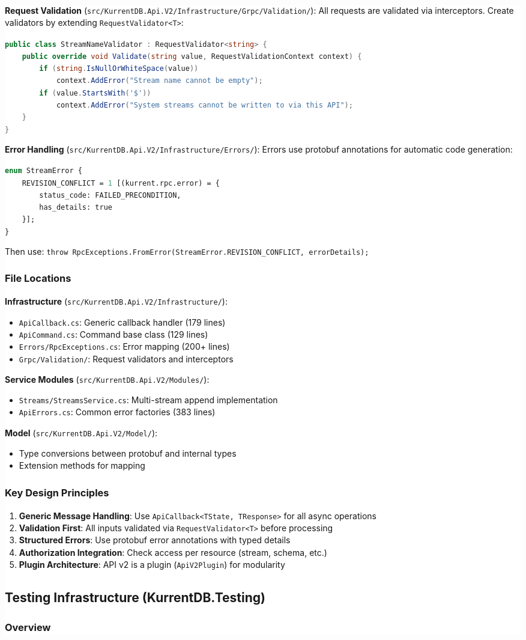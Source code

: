 **Request Validation** (`src/KurrentDB.Api.V2/Infrastructure/Grpc/Validation/`):
All requests are validated via interceptors. Create validators by extending `RequestValidator<T>`:

```csharp
public class StreamNameValidator : RequestValidator<string> {
    public override void Validate(string value, RequestValidationContext context) {
        if (string.IsNullOrWhiteSpace(value))
            context.AddError("Stream name cannot be empty");
        if (value.StartsWith('$'))
            context.AddError("System streams cannot be written to via this API");
    }
}
```

**Error Handling** (`src/KurrentDB.Api.V2/Infrastructure/Errors/`):
Errors use protobuf annotations for automatic code generation:

```protobuf
enum StreamError {
    REVISION_CONFLICT = 1 [(kurrent.rpc.error) = {
        status_code: FAILED_PRECONDITION,
        has_details: true
    }];
}
```

Then use: `throw RpcExceptions.FromError(StreamError.REVISION_CONFLICT, errorDetails);`

### File Locations

**Infrastructure** (`src/KurrentDB.Api.V2/Infrastructure/`):
- `ApiCallback.cs`: Generic callback handler (179 lines)
- `ApiCommand.cs`: Command base class (129 lines)
- `Errors/RpcExceptions.cs`: Error mapping (200+ lines)
- `Grpc/Validation/`: Request validators and interceptors

**Service Modules** (`src/KurrentDB.Api.V2/Modules/`):
- `Streams/StreamsService.cs`: Multi-stream append implementation
- `ApiErrors.cs`: Common error factories (383 lines)

**Model** (`src/KurrentDB.Api.V2/Model/`):
- Type conversions between protobuf and internal types
- Extension methods for mapping

### Key Design Principles

1. **Generic Message Handling**: Use `ApiCallback<TState, TResponse>` for all async operations
2. **Validation First**: All inputs validated via `RequestValidator<T>` before processing
3. **Structured Errors**: Use protobuf error annotations with typed details
4. **Authorization Integration**: Check access per resource (stream, schema, etc.)
5. **Plugin Architecture**: API v2 is a plugin (`ApiV2Plugin`) for modularity

## Testing Infrastructure (KurrentDB.Testing)

### Overview
